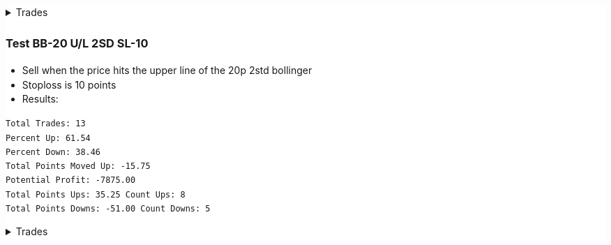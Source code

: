 
<details><summary>Trades</summary></details>

### Test BB-20 U/L 2SD SL-10
* Sell when the price hits the upper line of the 20p 2std bollinger
* Stoploss is 10 points
* Results:
```
Total Trades: 13
Percent Up: 61.54
Percent Down: 38.46
Total Points Moved Up: -15.75
Potential Profit: -7875.00
Total Points Ups: 35.25 Count Ups: 8
Total Points Downs: -51.00 Count Downs: 5
```

<details><summary>Trades</summary>

<code>In: 2022-04-27 12:11:00		Out: 2022-04-27 12:21:25		Total Position Time: 10:25		Total Move Up: -10.00		Total to Date: -10.00</code> <br />
<code>In: 2022-05-06 11:36:00		Out: 2022-05-06 11:49:10		Total Position Time: 13:10		Total Move Up: 4.00		Total to Date: -6.00</code> <br />
<code>In: 2022-05-06 11:47:00		Out: 2022-05-06 11:49:10		Total Position Time: 02:10		Total Move Up: 4.75		Total to Date: -1.25</code> <br />
